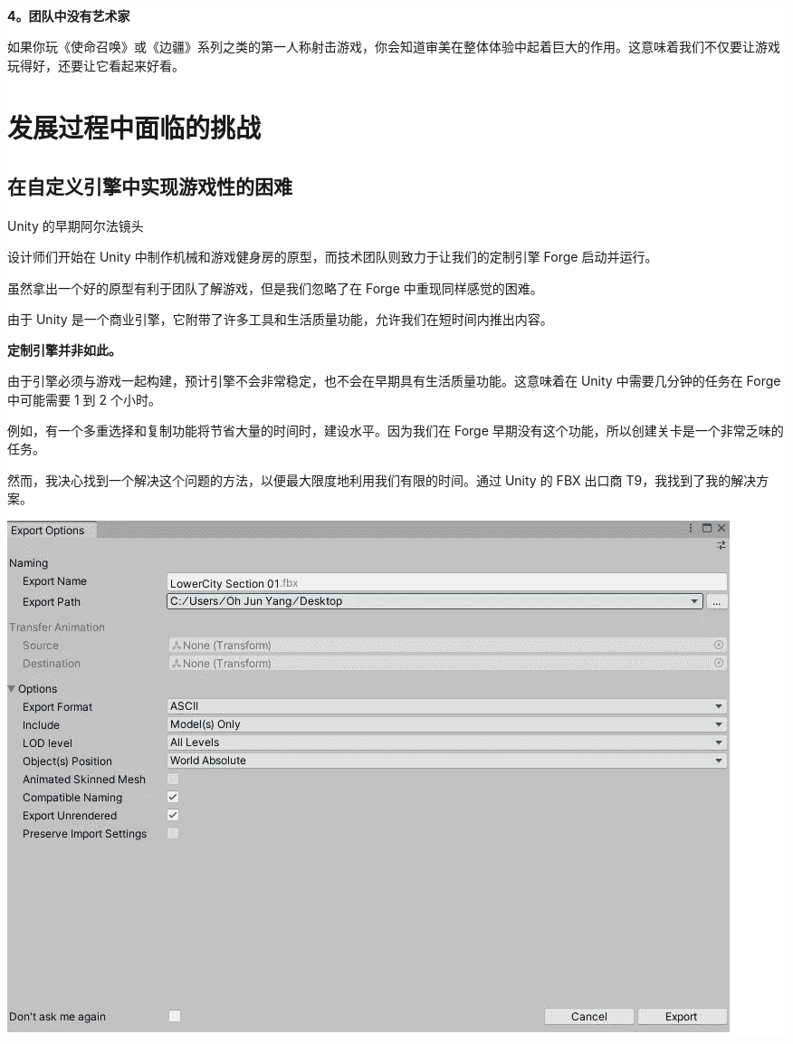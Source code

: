 **4。团队中没有艺术家**

如果你玩《使命召唤》或《边疆》系列之类的第一人称射击游戏，你会知道审美在整体体验中起着巨大的作用。这意味着我们不仅要让游戏玩得好，还要让它看起来好看。

# 发展过程中面临的挑战

## 在自定义引擎中实现游戏性的困难

Unity 的早期阿尔法镜头

设计师们开始在 Unity 中制作机械和游戏健身房的原型，而技术团队则致力于让我们的定制引擎 Forge 启动并运行。

虽然拿出一个好的原型有利于团队了解游戏，但是我们忽略了在 Forge 中重现同样感觉的困难。

由于 Unity 是一个商业引擎，它附带了许多工具和生活质量功能，允许我们在短时间内推出内容。

**定制引擎并非如此。**

由于引擎必须与游戏一起构建，预计引擎不会非常稳定，也不会在早期具有生活质量功能。这意味着在 Unity 中需要几分钟的任务在 Forge 中可能需要 1 到 2 个小时。

例如，有一个多重选择和复制功能将节省大量的时间时，建设水平。因为我们在 Forge 早期没有这个功能，所以创建关卡是一个非常乏味的任务。

然而，我决心找到一个解决这个问题的方法，以便最大限度地利用我们有限的时间。通过 Unity 的 FBX 出口商 T9，我找到了我的解决方案。

![](img/d7444f80b8e852acfeaabda16af69f18.png)
